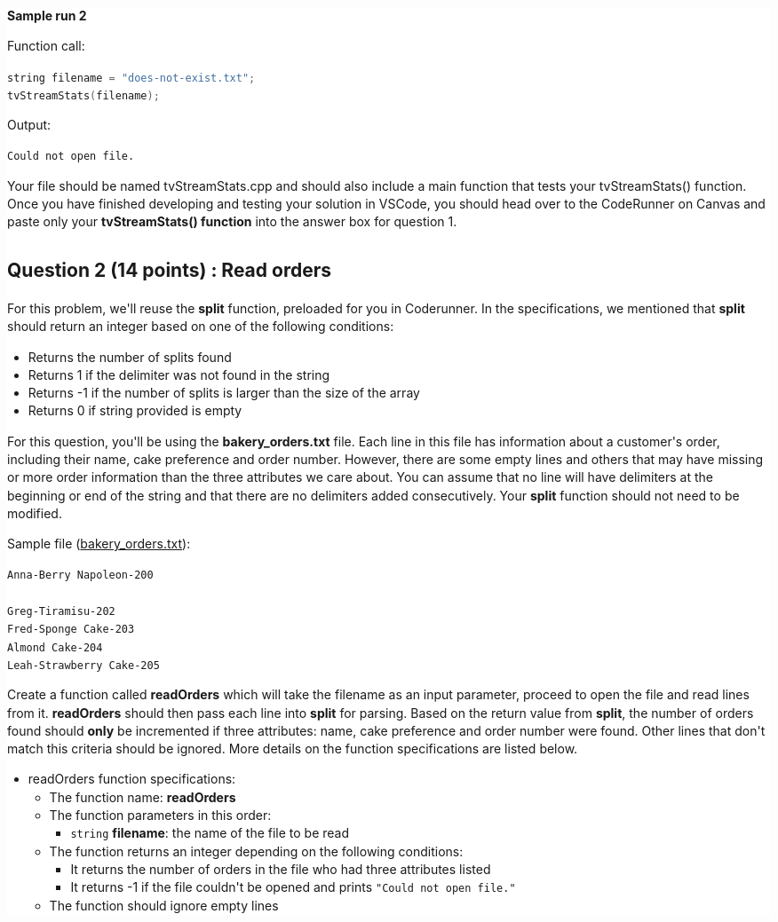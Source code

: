**Sample run 2**

Function call:
```cpp
string filename = "does-not-exist.txt";
tvStreamStats(filename);
```
Output:
```
Could not open file.
```
Your file should be named tvStreamStats.cpp and should also include a main function that tests your tvStreamStats() function. Once you have finished developing and testing your solution in VSCode, you should head over to the CodeRunner on Canvas and paste only your **tvStreamStats() function** into the answer box for question 1.


## Question 2 (14 points) : Read orders <a name="question2"></a>

For this problem, we'll reuse the **split** function, preloaded for you in Coderunner. In the specifications, we mentioned that **split** should return an integer based on one of the following conditions:

* Returns the number of splits found
* Returns 1 if the delimiter was not found in the string
* Returns -1 if the number of splits is larger than the size of the array
* Returns 0 if string provided is empty

For this question, you'll be using the **bakery_orders.txt** file. Each line in this file has information about a customer's order, including their name, cake preference and order number. However, there are some empty lines and others that may have missing or more order information than the three attributes we care about. You can assume that no line will have delimiters at the beginning or end of the string and that there are no delimiters added consecutively. Your **split** function should not need to be modified.

Sample file ([bakery_orders.txt](data_files/bakery_orders.txt)):
```
Anna-Berry Napoleon-200

Greg-Tiramisu-202
Fred-Sponge Cake-203
Almond Cake-204
Leah-Strawberry Cake-205
```

Create a function called **readOrders** which will take the filename as an input parameter, proceed to open the file and read lines from it. **readOrders** should then pass each line into **split** for parsing. Based on the return value from **split**, the number of orders found should **only** be incremented if three attributes: name, cake preference and order number were found. Other lines that don't match this criteria should be ignored. More details on the function specifications are listed below.

* readOrders function specifications:
    * The function name: **readOrders**
    * The function parameters in this order:
        * `string` **filename**: the name of the file to be read
    * The function returns an integer depending on the following conditions:
        * It returns the number of orders in the file who had three attributes listed
        * It returns -1 if the file couldn't be opened and prints `"Could not open file."`
    * The function should ignore empty lines

